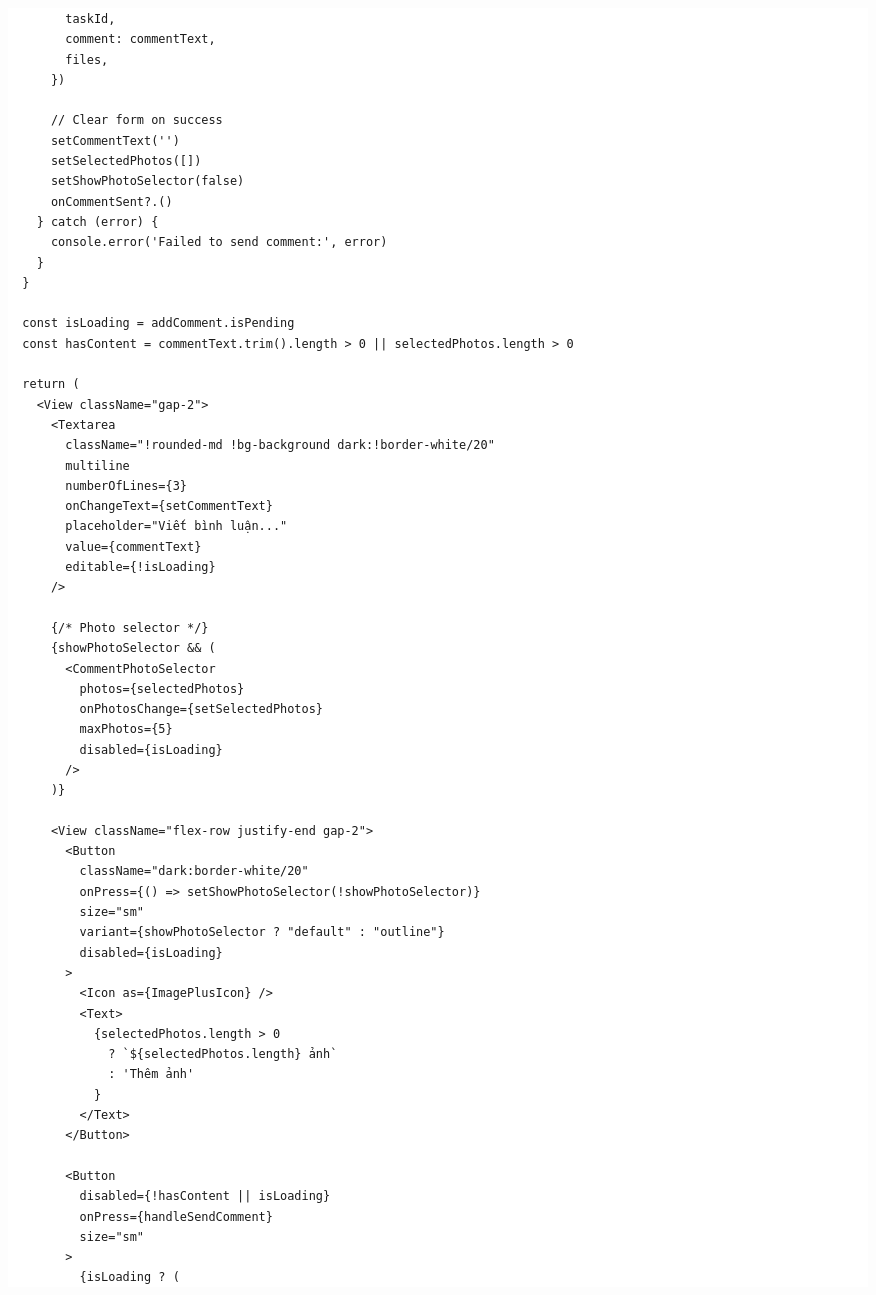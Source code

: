 ```tsx
        taskId,
        comment: commentText,
        files,
      })

      // Clear form on success
      setCommentText('')
      setSelectedPhotos([])
      setShowPhotoSelector(false)
      onCommentSent?.()
    } catch (error) {
      console.error('Failed to send comment:', error)
    }
  }

  const isLoading = addComment.isPending
  const hasContent = commentText.trim().length > 0 || selectedPhotos.length > 0

  return (
    <View className="gap-2">
      <Textarea
        className="!rounded-md !bg-background dark:!border-white/20"
        multiline
        numberOfLines={3}
        onChangeText={setCommentText}
        placeholder="Viết bình luận..."
        value={commentText}
        editable={!isLoading}
      />

      {/* Photo selector */}
      {showPhotoSelector && (
        <CommentPhotoSelector
          photos={selectedPhotos}
          onPhotosChange={setSelectedPhotos}
          maxPhotos={5}
          disabled={isLoading}
        />
      )}

      <View className="flex-row justify-end gap-2">
        <Button
          className="dark:border-white/20"
          onPress={() => setShowPhotoSelector(!showPhotoSelector)}
          size="sm"
          variant={showPhotoSelector ? "default" : "outline"}
          disabled={isLoading}
        >
          <Icon as={ImagePlusIcon} />
          <Text>
            {selectedPhotos.length > 0
              ? `${selectedPhotos.length} ảnh`
              : 'Thêm ảnh'
            }
          </Text>
        </Button>

        <Button
          disabled={!hasContent || isLoading}
          onPress={handleSendComment}
          size="sm"
        >
          {isLoading ? (
```